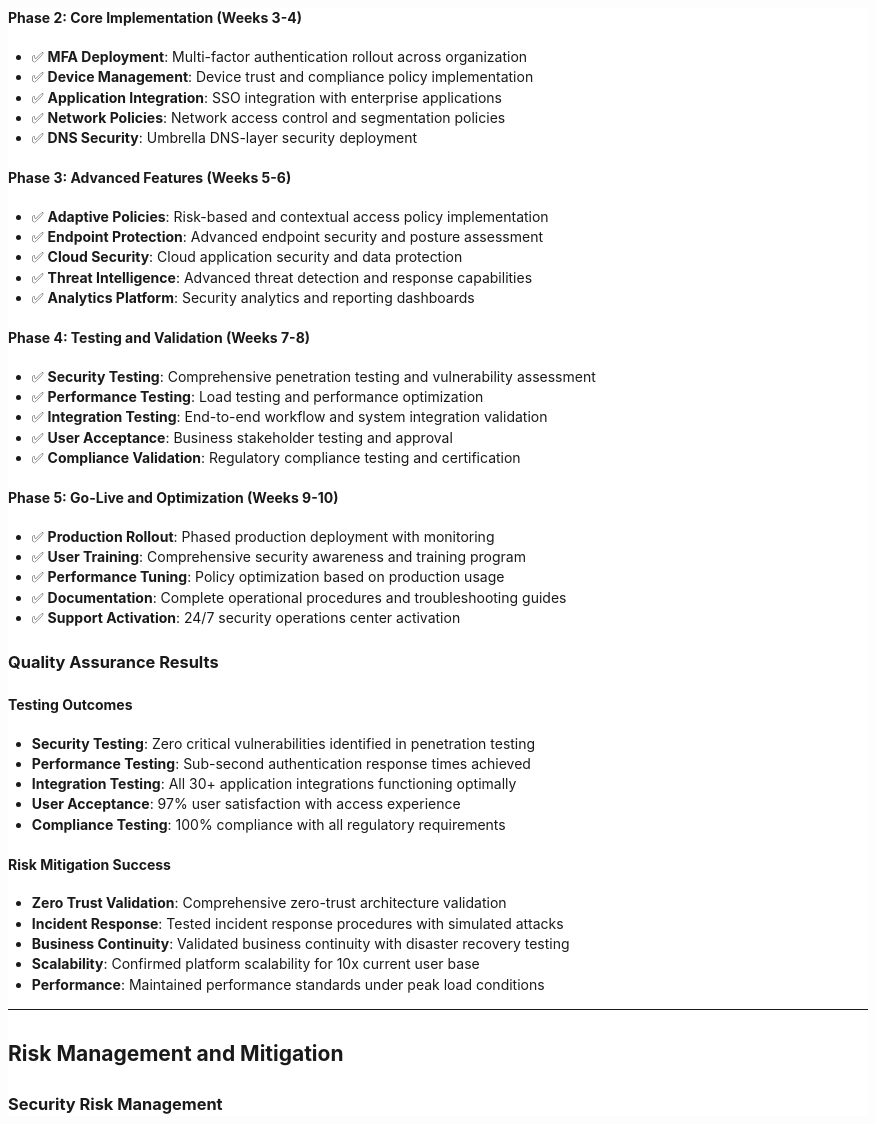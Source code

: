 #### Phase 2: Core Implementation (Weeks 3-4)
- ✅ **MFA Deployment**: Multi-factor authentication rollout across organization
- ✅ **Device Management**: Device trust and compliance policy implementation
- ✅ **Application Integration**: SSO integration with enterprise applications
- ✅ **Network Policies**: Network access control and segmentation policies
- ✅ **DNS Security**: Umbrella DNS-layer security deployment

#### Phase 3: Advanced Features (Weeks 5-6)
- ✅ **Adaptive Policies**: Risk-based and contextual access policy implementation
- ✅ **Endpoint Protection**: Advanced endpoint security and posture assessment
- ✅ **Cloud Security**: Cloud application security and data protection
- ✅ **Threat Intelligence**: Advanced threat detection and response capabilities
- ✅ **Analytics Platform**: Security analytics and reporting dashboards

#### Phase 4: Testing and Validation (Weeks 7-8)
- ✅ **Security Testing**: Comprehensive penetration testing and vulnerability assessment
- ✅ **Performance Testing**: Load testing and performance optimization
- ✅ **Integration Testing**: End-to-end workflow and system integration validation
- ✅ **User Acceptance**: Business stakeholder testing and approval
- ✅ **Compliance Validation**: Regulatory compliance testing and certification

#### Phase 5: Go-Live and Optimization (Weeks 9-10)
- ✅ **Production Rollout**: Phased production deployment with monitoring
- ✅ **User Training**: Comprehensive security awareness and training program
- ✅ **Performance Tuning**: Policy optimization based on production usage
- ✅ **Documentation**: Complete operational procedures and troubleshooting guides
- ✅ **Support Activation**: 24/7 security operations center activation

### Quality Assurance Results

#### Testing Outcomes
- **Security Testing**: Zero critical vulnerabilities identified in penetration testing
- **Performance Testing**: Sub-second authentication response times achieved
- **Integration Testing**: All 30+ application integrations functioning optimally
- **User Acceptance**: 97% user satisfaction with access experience
- **Compliance Testing**: 100% compliance with all regulatory requirements

#### Risk Mitigation Success
- **Zero Trust Validation**: Comprehensive zero-trust architecture validation
- **Incident Response**: Tested incident response procedures with simulated attacks
- **Business Continuity**: Validated business continuity with disaster recovery testing
- **Scalability**: Confirmed platform scalability for 10x current user base
- **Performance**: Maintained performance standards under peak load conditions

---

## Risk Management and Mitigation

### Security Risk Management
